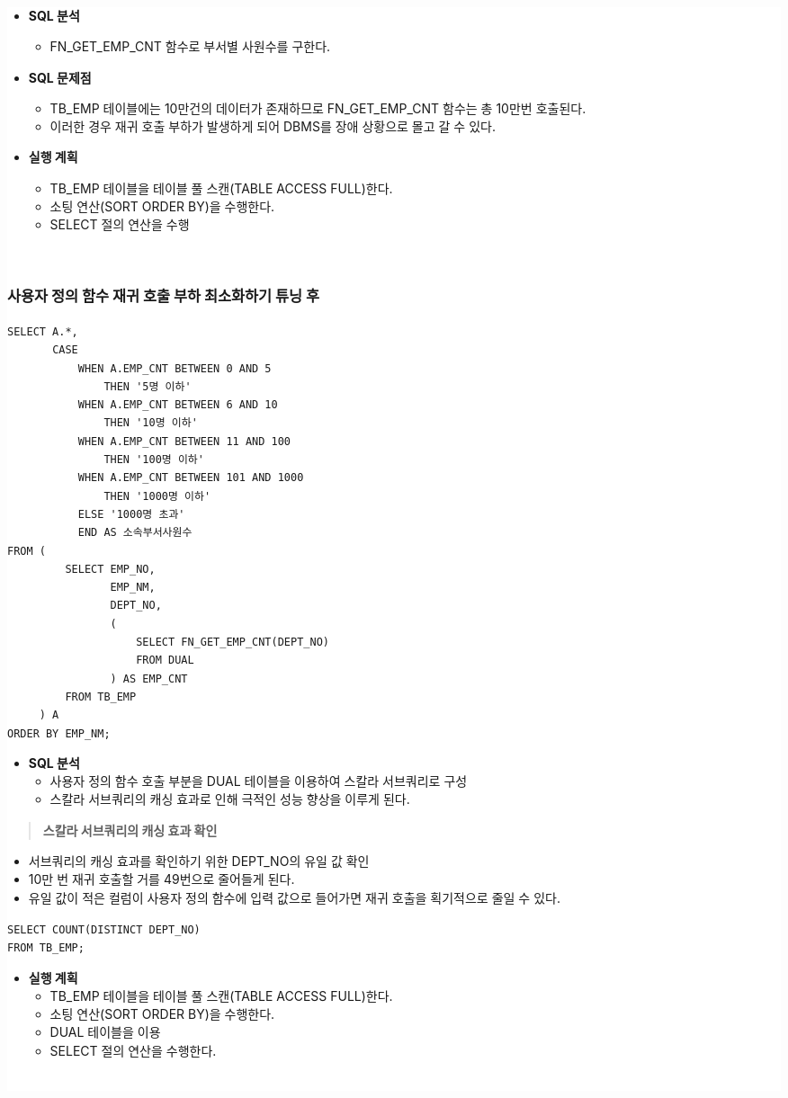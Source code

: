 - **SQL 분석**
	- FN_GET_EMP_CNT 함수로 부서별 사원수를 구한다.

- **SQL 문제점**
	- TB_EMP 테이블에는 10만건의 데이터가 존재하므로 FN_GET_EMP_CNT 함수는 총 10만번 호출된다.
	- 이러한 경우 재귀 호출 부하가 발생하게 되어 DBMS를 장애 상황으로 몰고 갈 수 있다.

- **실행 계획**
	- TB_EMP 테이블을 테이블 풀 스캔(TABLE ACCESS FULL)한다.
	- 소팅 연산(SORT ORDER BY)을 수행한다.
	- SELECT 절의 연산을 수행

![]()

### 사용자 정의 함수 재귀 호출 부하 최소화하기 튜닝 후

```oracle
SELECT A.*,
       CASE
           WHEN A.EMP_CNT BETWEEN 0 AND 5
               THEN '5명 이하'
           WHEN A.EMP_CNT BETWEEN 6 AND 10
               THEN '10명 이하'
           WHEN A.EMP_CNT BETWEEN 11 AND 100
               THEN '100명 이하'
           WHEN A.EMP_CNT BETWEEN 101 AND 1000
               THEN '1000명 이하'
           ELSE '1000명 초과'
           END AS 소속부서사원수
FROM (
         SELECT EMP_NO,
                EMP_NM,
                DEPT_NO,
                (
                    SELECT FN_GET_EMP_CNT(DEPT_NO)
                    FROM DUAL
                ) AS EMP_CNT
         FROM TB_EMP
     ) A
ORDER BY EMP_NM;

```

- **SQL 분석**
	- 사용자 정의 함수 호출 부분을 DUAL 테이블을 이용하여 스칼라 서브쿼리로 구성
	- 스칼라 서브쿼리의 캐싱 효과로 인해 극적인 성능 향상을 이루게 된다.

> **스칼라 서브쿼리의 캐싱 효과 확인**

- 서브쿼리의 캐싱 효과를 확인하기 위한 DEPT_NO의 유일 값 확인
- 10만 번 재귀 호출할 거를 49번으로 줄어들게 된다.
- 유일 값이 적은 컬럼이 사용자 정의 함수에 입력 값으로 들어가면 재귀 호출을 획기적으로 줄일 수 있다.

```oracle
SELECT COUNT(DISTINCT DEPT_NO)
FROM TB_EMP;
```

- **실행 계획**
	- TB_EMP 테이블을 테이블 풀 스캔(TABLE ACCESS FULL)한다.
	- 소팅 연산(SORT ORDER BY)을 수행한다.
	- DUAL 테이블을 이용
	- SELECT 절의 연산을 수행한다.

![]()
